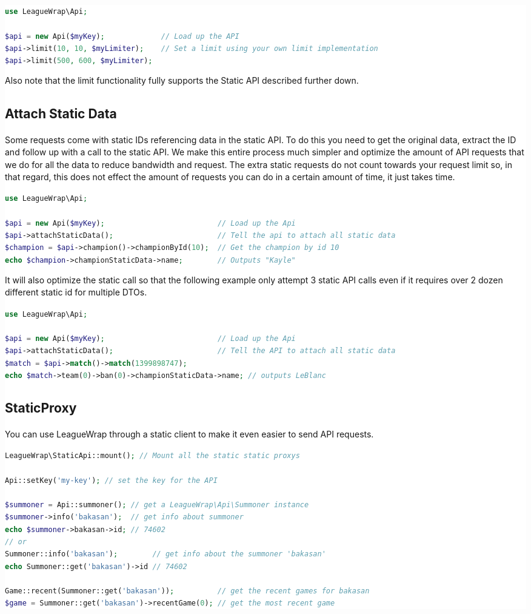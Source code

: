 ```php
use LeagueWrap\Api;

$api = new Api($myKey);             // Load up the API
$api->limit(10, 10, $myLimiter);    // Set a limit using your own limit implementation
$api->limit(500, 600, $myLimiter);
```

Also note that the limit functionality fully supports the Static API described further down.

Attach Static Data
------------------

Some requests come with static IDs referencing data in the static API. To do this you need to get the original data, extract the ID and follow up with a call to the static API. We make this entire process much simpler and optimize the amount of API requests that we do for all the data to reduce bandwidth and request. The extra static requests do not count towards your request limit so, in that regard, this does not effect the amount of requests you can do in a certain amount of time, it just takes time.

```php
use LeagueWrap\Api;

$api = new Api($myKey);                          // Load up the Api
$api->attachStaticData();                        // Tell the api to attach all static data
$champion = $api->champion()->championById(10);  // Get the champion by id 10
echo $champion->championStaticData->name;        // Outputs "Kayle"
```

It will also optimize the static call so that the following example only attempt 3 static API calls even if it requires over 2 dozen different static id for multiple DTOs.

```php
use LeagueWrap\Api;

$api = new Api($myKey);                          // Load up the Api
$api->attachStaticData();                        // Tell the API to attach all static data
$match = $api->match()->match(1399898747);
echo $match->team(0)->ban(0)->championStaticData->name; // outputs LeBlanc
```

StaticProxy
-----------

You can use LeagueWrap through a static client to make it even easier to send API requests.

```php
LeagueWrap\StaticApi::mount(); // Mount all the static static proxys

Api::setKey('my-key'); // set the key for the API

$summoner = Api::summoner(); // get a LeagueWrap\Api\Summoner instance
$summoner->info('bakasan');  // get info about summoner
echo $summoner->bakasan->id; // 74602
// or
Summoner::info('bakasan');        // get info about the summoner 'bakasan'
echo Summoner::get('bakasan')->id // 74602

Game::recent(Summoner::get('bakasan'));          // get the recent games for bakasan
$game = Summoner::get('bakasan')->recentGame(0); // get the most recent game
```
